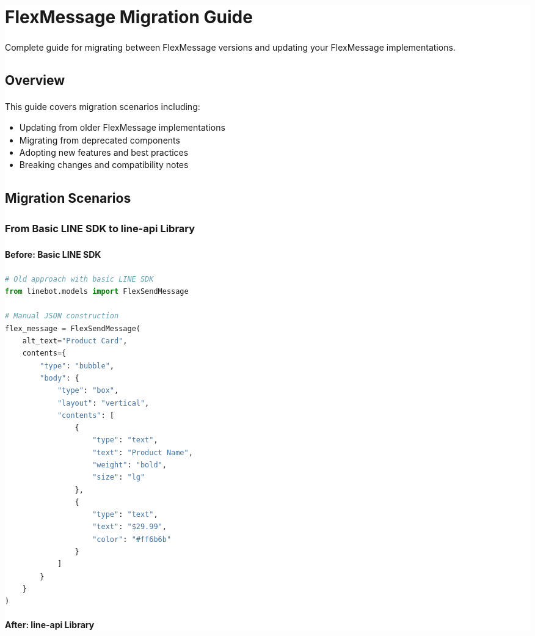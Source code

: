 # FlexMessage Migration Guide

Complete guide for migrating between FlexMessage versions and updating your FlexMessage implementations.

## Overview

This guide covers migration scenarios including:
- Updating from older FlexMessage implementations
- Migrating from deprecated components
- Adopting new features and best practices
- Breaking changes and compatibility notes

## Migration Scenarios

### From Basic LINE SDK to line-api Library

#### Before: Basic LINE SDK

```python
# Old approach with basic LINE SDK
from linebot.models import FlexSendMessage

# Manual JSON construction
flex_message = FlexSendMessage(
    alt_text="Product Card",
    contents={
        "type": "bubble",
        "body": {
            "type": "box",
            "layout": "vertical",
            "contents": [
                {
                    "type": "text",
                    "text": "Product Name",
                    "weight": "bold",
                    "size": "lg"
                },
                {
                    "type": "text",
                    "text": "$29.99",
                    "color": "#ff6b6b"
                }
            ]
        }
    }
)
```

#### After: line-api Library
